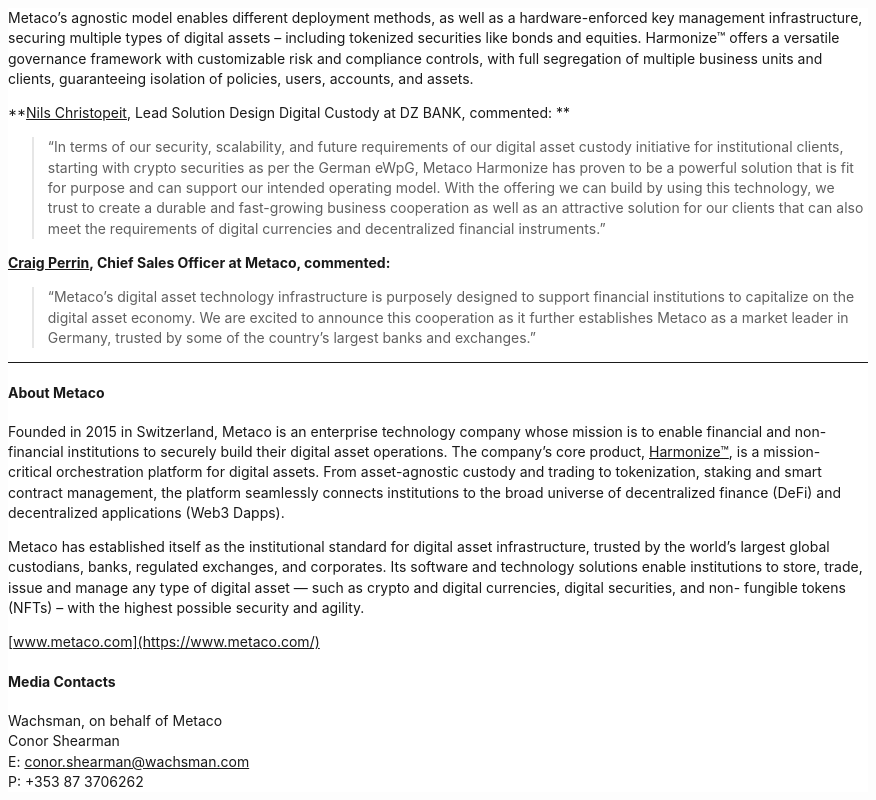 Metaco’s agnostic model enables different deployment methods, as well as a
hardware-enforced key management infrastructure, securing multiple types of
digital assets – including tokenized securities like bonds and equities.
Harmonize™ offers a versatile governance framework with customizable risk and
compliance controls, with full segregation of multiple business units and
clients, guaranteeing isolation of policies, users, accounts, and assets.

**[Nils Christopeit](https://www.linkedin.com/in/nils-c-7469581b5/), Lead
Solution Design Digital Custody at DZ BANK, commented: **

> “In terms of our security, scalability, and future requirements of our
> digital asset custody initiative for institutional clients, starting with
> crypto securities as per the German eWpG, Metaco Harmonize has proven to be
> a powerful solution that is fit for purpose and can support our intended
> operating model. With the offering we can build by using this technology, we
> trust to create a durable and fast-growing business cooperation as well as
> an attractive solution for our clients that can also meet the requirements
> of digital currencies and decentralized financial instruments.”

**[Craig Perrin](https://www.linkedin.com/in/craig-perrin-9a5a2115/), Chief
Sales Officer at Metaco, commented:**

> “Metaco’s digital asset technology infrastructure is purposely designed to
> support financial institutions to capitalize on the digital asset economy.
> We are excited to announce this cooperation as it further establishes Metaco
> as a market leader in Germany, trusted by some of the country’s largest
> banks and exchanges.”



* * *

#### About Metaco

Founded in 2015 in Switzerland, Metaco is an enterprise technology company
whose mission is to enable financial and non-financial institutions to
securely build their digital asset operations. The company’s core product,
[Harmonize™](https://www.metaco.com/platform/harmonize/), is a mission-
critical orchestration platform for digital assets. From asset-agnostic
custody and trading to tokenization, staking and smart contract management,
the platform seamlessly connects institutions to the broad universe of
decentralized finance (DeFi) and decentralized applications (Web3 Dapps).

Metaco has established itself as the institutional standard for digital asset
infrastructure, trusted by the world’s largest global custodians, banks,
regulated exchanges, and corporates. Its software and technology solutions
enable institutions to store, trade, issue and manage any type of digital
asset — such as crypto and digital currencies, digital securities, and non-
fungible tokens (NFTs) – with the highest possible security and agility.

[www.metaco.com](https://www.metaco.com/)



#### Media Contacts

Wachsman, on behalf of Metaco  
Conor Shearman  
E: [conor.shearman@wachsman.com](mailto:conor.shearman@wachsman.com)  
P: +353 87 3706262
